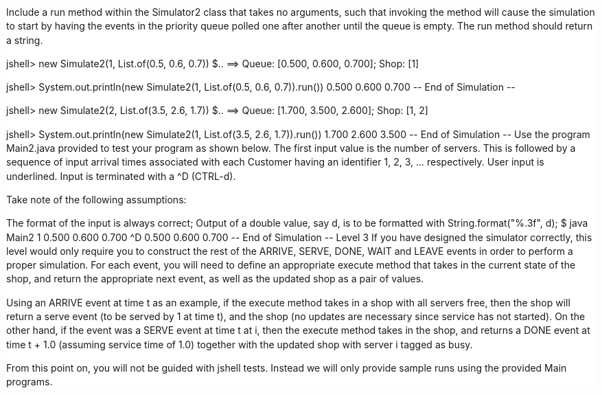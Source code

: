 Include a run method within the Simulator2 class that takes no arguments, such that invoking the method will cause the simulation to start by having the events in the priority queue polled one after another until the queue is empty. The run method should return a string.

jshell> new Simulate2(1, List.<Double>of(0.5, 0.6, 0.7))
$.. ==> Queue: [0.500, 0.600, 0.700]; Shop: [1]

jshell> System.out.println(new Simulate2(1, List.<Double>of(0.5, 0.6, 0.7)).run())
0.500
0.600
0.700
-- End of Simulation --

jshell> new Simulate2(2, List.<Double>of(3.5, 2.6, 1.7))
$.. ==> Queue: [1.700, 3.500, 2.600]; Shop: [1, 2]

jshell> System.out.println(new Simulate2(1, List.<Double>of(3.5, 2.6, 1.7)).run())
1.700
2.600
3.500
-- End of Simulation --
Use the program Main2.java provided to test your program as shown below. The first input value is the number of servers. This is followed by a sequence of input arrival times associated with each Customer having an identifier 1, 2, 3, ... respectively. User input is underlined. Input is terminated with a ^D (CTRL-d).

Take note of the following assumptions:

The format of the input is always correct;
Output of a double value, say d, is to be formatted with String.format("%.3f", d);
$ java Main2
1
0.500
0.600
0.700
^D
0.500
0.600
0.700
-- End of Simulation --
Level 3
If you have designed the simulator correctly, this level would only require you to construct the rest of the ARRIVE, SERVE, DONE, WAIT and LEAVE events in order to perform a proper simulation. For each event, you will need to define an appropriate execute method that takes in the current state of the shop, and return the appropriate next event, as well as the updated shop as a pair of values.

Using an ARRIVE event at time t as an example, if the execute method takes in a shop with all servers free, then the shop will return a serve event (to be served by 1 at time t), and the shop (no updates are necessary since service has not started). On the other hand, if the event was a SERVE event at time t at i, then the execute method takes in the shop, and returns a DONE event at time t + 1.0 (assuming service time of 1.0) together with the updated shop with server i tagged as busy.

From this point on, you will not be guided with jshell tests. Instead we will only provide sample runs using the provided Main programs.
